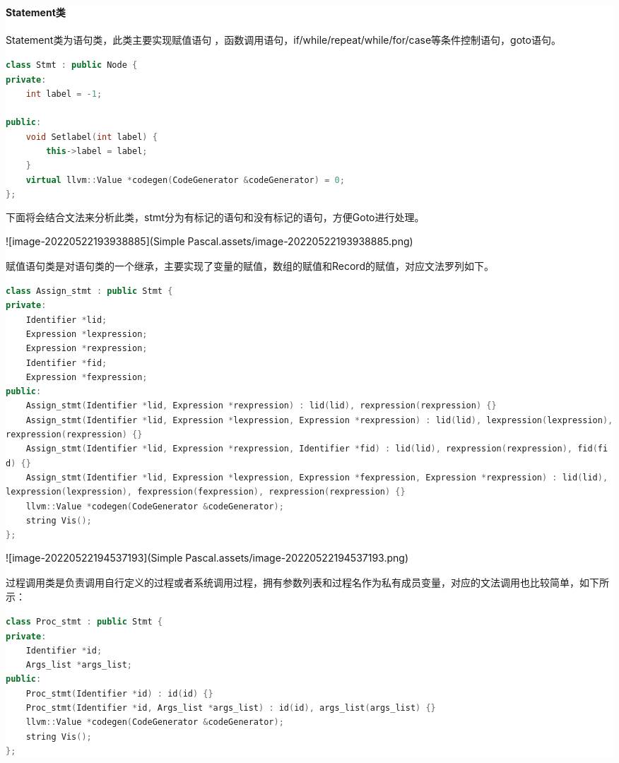 #### Statement类

Statement类为语句类，此类主要实现赋值语句 ，函数调用语句，if/while/repeat/while/for/case等条件控制语句，goto语句。

```c++
class Stmt : public Node {
private:
    int label = -1;

public:
    void Setlabel(int label) {
        this->label = label;
    }
    virtual llvm::Value *codegen(CodeGenerator &codeGenerator) = 0;
};
```

下面将会结合文法来分析此类，stmt分为有标记的语句和没有标记的语句，方便Goto进行处理。

![image-20220522193938885](Simple Pascal.assets/image-20220522193938885.png)

赋值语句类是对语句类的一个继承，主要实现了变量的赋值，数组的赋值和Record的赋值，对应文法罗列如下。

```c++
class Assign_stmt : public Stmt {
private:
    Identifier *lid;
    Expression *lexpression;
    Expression *rexpression;
    Identifier *fid;
    Expression *fexpression;
public:
    Assign_stmt(Identifier *lid, Expression *rexpression) : lid(lid), rexpression(rexpression) {}
    Assign_stmt(Identifier *lid, Expression *lexpression, Expression *rexpression) : lid(lid), lexpression(lexpression), rexpression(rexpression) {}
    Assign_stmt(Identifier *lid, Expression *rexpression, Identifier *fid) : lid(lid), rexpression(rexpression), fid(fid) {}
    Assign_stmt(Identifier *lid, Expression *lexpression, Expression *fexpression, Expression *rexpression) : lid(lid), lexpression(lexpression), fexpression(fexpression), rexpression(rexpression) {}
    llvm::Value *codegen(CodeGenerator &codeGenerator);
    string Vis();
};
```

![image-20220522194537193](Simple Pascal.assets/image-20220522194537193.png)

过程调用类是负责调用自行定义的过程或者系统调用过程，拥有参数列表和过程名作为私有成员变量，对应的文法调用也比较简单，如下所示：

```c++
class Proc_stmt : public Stmt {
private:
    Identifier *id;
    Args_list *args_list;
public:
    Proc_stmt(Identifier *id) : id(id) {}
    Proc_stmt(Identifier *id, Args_list *args_list) : id(id), args_list(args_list) {}
    llvm::Value *codegen(CodeGenerator &codeGenerator);
    string Vis();
};
```
